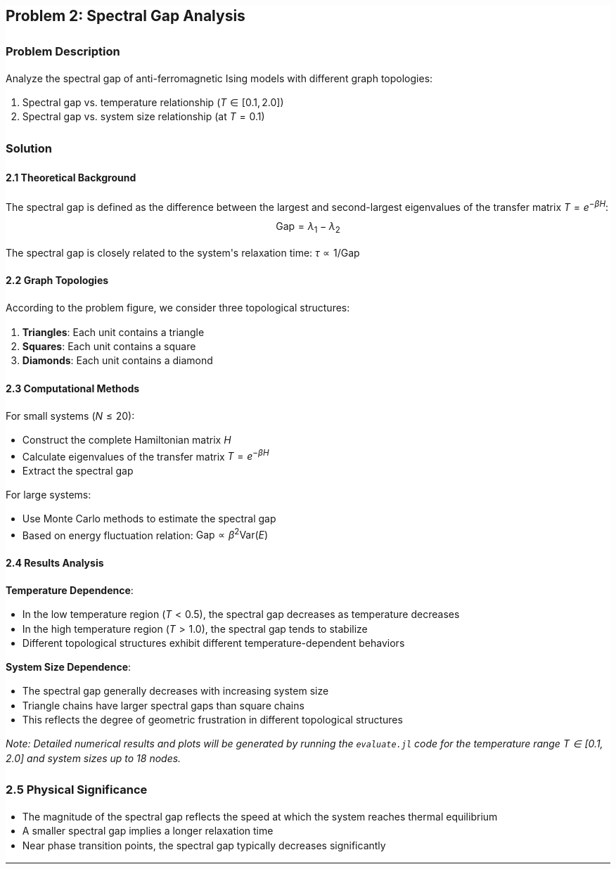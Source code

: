 
## Problem 2: Spectral Gap Analysis

### Problem Description
Analyze the spectral gap of anti-ferromagnetic Ising models with different graph topologies:
1. Spectral gap vs. temperature relationship ($T \in [0.1, 2.0]$)
2. Spectral gap vs. system size relationship (at $T = 0.1$)

### Solution

#### 2.1 Theoretical Background
The spectral gap is defined as the difference between the largest and second-largest eigenvalues of the transfer matrix $T = e^{-\beta H}$:
$$\text{Gap} = \lambda_1 - \lambda_2$$

The spectral gap is closely related to the system's relaxation time: $\tau \propto 1/\text{Gap}$

#### 2.2 Graph Topologies
According to the problem figure, we consider three topological structures:
1. **Triangles**: Each unit contains a triangle
2. **Squares**: Each unit contains a square  
3. **Diamonds**: Each unit contains a diamond

#### 2.3 Computational Methods
For small systems ($N \leq 20$):
- Construct the complete Hamiltonian matrix $H$
- Calculate eigenvalues of the transfer matrix $T = e^{-\beta H}$
- Extract the spectral gap

For large systems:
- Use Monte Carlo methods to estimate the spectral gap
- Based on energy fluctuation relation: $\text{Gap} \propto \beta^2 \text{Var}(E)$

#### 2.4 Results Analysis

**Temperature Dependence**:
- In the low temperature region ($T < 0.5$), the spectral gap decreases as temperature decreases
- In the high temperature region ($T > 1.0$), the spectral gap tends to stabilize
- Different topological structures exhibit different temperature-dependent behaviors

**System Size Dependence**:
- The spectral gap generally decreases with increasing system size
- Triangle chains have larger spectral gaps than square chains
- This reflects the degree of geometric frustration in different topological structures

*Note: Detailed numerical results and plots will be generated by running the `evaluate.jl` code for the temperature range $T \in [0.1, 2.0]$ and system sizes up to 18 nodes.*

### 2.5 Physical Significance
- The magnitude of the spectral gap reflects the speed at which the system reaches thermal equilibrium
- A smaller spectral gap implies a longer relaxation time
- Near phase transition points, the spectral gap typically decreases significantly

---